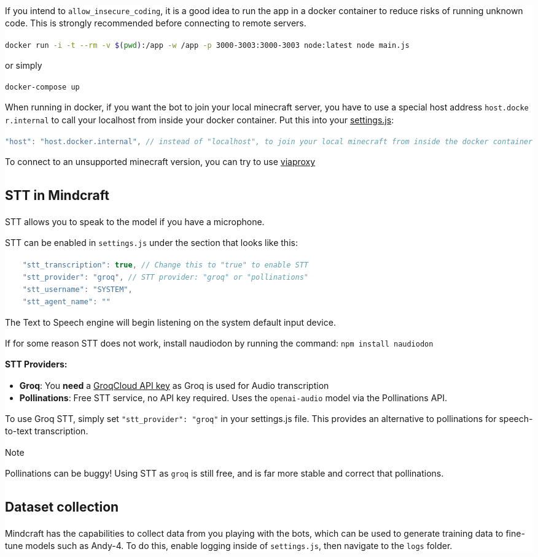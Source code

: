 If you intend to `allow_insecure_coding`, it is a good idea to run the app in a docker container to reduce risks of running unknown code. This is strongly recommended before connecting to remote servers.

```bash
docker run -i -t --rm -v $(pwd):/app -w /app -p 3000-3003:3000-3003 node:latest node main.js
```
or simply
```bash
docker-compose up
```

When running in docker, if you want the bot to join your local minecraft server, you have to use a special host address `host.docker.internal` to call your localhost from inside your docker container. Put this into your [settings.js](settings.js):

```javascript
"host": "host.docker.internal", // instead of "localhost", to join your local minecraft from inside the docker container
```

To connect to an unsupported minecraft version, you can try to use [viaproxy](services/viaproxy/README.md)

## STT in Mindcraft

STT allows you to speak to the model if you have a microphone.

STT can be enabled in `settings.js` under the section that looks like this:
```javascript
    "stt_transcription": true, // Change this to "true" to enable STT
    "stt_provider": "groq", // STT provider: "groq" or "pollinations"
    "stt_username": "SYSTEM",
    "stt_agent_name": ""
```

The Text to Speech engine will begin listening on the system default input device.

If for some reason STT does not work, install naudiodon by running the command: `npm install naudiodon`

**STT Providers:**
- **Groq**: You **need** a [GroqCloud API key](https://console.groq.com/keys) as Groq is used for Audio transcription
- **Pollinations**: Free STT service, no API key required. Uses the `openai-audio` model via the Pollinations API. 

To use Groq STT, simply set `"stt_provider": "groq"` in your settings.js file. This provides an alternative to pollinations for speech-to-text transcription.
> [!Note]
> Pollinations can be buggy!
> Using STT as `groq` is still free, and is far more stable and correct that pollinations.


## Dataset collection

Mindcraft has the capabilities to collect data from you playing with the bots, which can be used to generate training data to fine-tune models such as Andy-4. To do this, enable logging inside of `settings.js`, then navigate to the `logs` folder.
